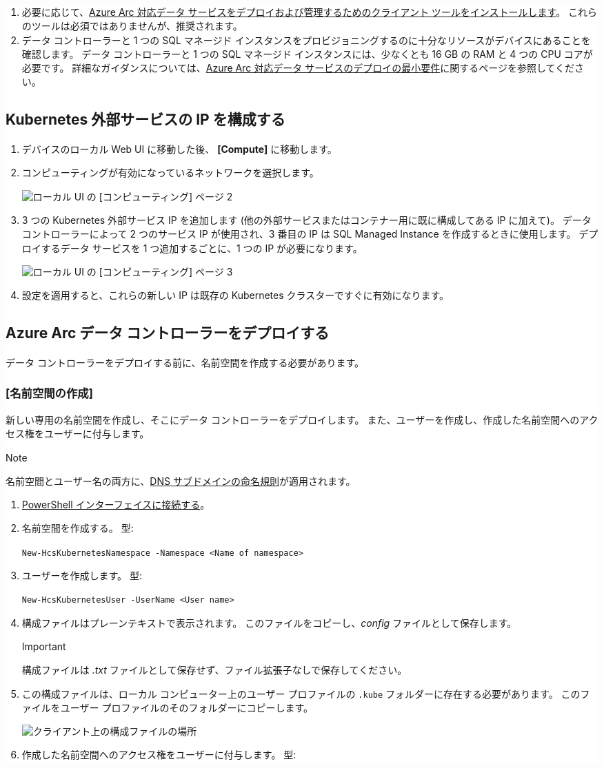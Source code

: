 1. 必要に応じて、[Azure Arc 対応データ サービスをデプロイおよび管理するためのクライアント ツールをインストールします](../azure-arc/data/install-client-tools.md)。 これらのツールは必須ではありませんが、推奨されます。  
1. データ コントローラーと 1 つの SQL マネージド インスタンスをプロビジョニングするのに十分なリソースがデバイスにあることを確認します。 データ コントローラーと 1 つの SQL マネージド インスタンスには、少なくとも 16 GB の RAM と 4 つの CPU コアが必要です。 詳細なガイダンスについては、[Azure Arc 対応データ サービスのデプロイの最小要件](../azure-arc/data/sizing-guidance.md#minimum-deployment-requirements)に関するページを参照してください。


## <a name="configure-kubernetes-external-service-ips"></a>Kubernetes 外部サービスの IP を構成する

1. デバイスのローカル Web UI に移動した後、 **[Compute]** に移動します。
1. コンピューティングが有効になっているネットワークを選択します。 

    ![ローカル UI の [コンピューティング] ページ 2](./media/azure-stack-edge-gpu-deploy-arc-data-controller/compute-network-1.png)

1. 3 つの Kubernetes 外部サービス IP を追加します (他の外部サービスまたはコンテナー用に既に構成してある IP に加えて)。 データ コントローラーによって 2 つのサービス IP が使用され、3 番目の IP は SQL Managed Instance を作成するときに使用します。 デプロイするデータ サービスを 1 つ追加するごとに、1 つの IP が必要になります。 

    ![ローカル UI の [コンピューティング] ページ 3](./media/azure-stack-edge-gpu-deploy-arc-data-controller/compute-network-2.png)

1. 設定を適用すると、これらの新しい IP は既存の Kubernetes クラスターですぐに有効になります。 


## <a name="deploy-azure-arc-data-controller"></a>Azure Arc データ コントローラーをデプロイする

データ コントローラーをデプロイする前に、名前空間を作成する必要があります。

### <a name="create-namespace"></a>[名前空間の作成] 

新しい専用の名前空間を作成し、そこにデータ コントローラーをデプロイします。 また、ユーザーを作成し、作成した名前空間へのアクセス権をユーザーに付与します。 

> [!NOTE]
> 名前空間とユーザー名の両方に、[DNS サブドメインの命名規則](https://kubernetes.io/docs/concepts/overview/working-with-objects/names/#dns-subdomain-names)が適用されます。

1. [PowerShell インターフェイスに接続する](azure-stack-edge-gpu-connect-powershell-interface.md#connect-to-the-powershell-interface)。
1. 名前空間を作成する。 型:

    `New-HcsKubernetesNamespace -Namespace <Name of namespace>`

1. ユーザーを作成します。 型: 

    `New-HcsKubernetesUser -UserName <User name>`

1. 構成ファイルはプレーンテキストで表示されます。 このファイルをコピーし、*config* ファイルとして保存します。 

    > [!IMPORTANT]
    > 構成ファイルは *.txt* ファイルとして保存せず、ファイル拡張子なしで保存してください。

1. この構成ファイルは、ローカル コンピューター上のユーザー プロファイルの `.kube` フォルダーに存在する必要があります。 このファイルをユーザー プロファイルのそのフォルダーにコピーします。

    ![クライアント上の構成ファイルの場所](media/azure-stack-edge-gpu-create-kubernetes-cluster/location-config-file.png)
1. 作成した名前空間へのアクセス権をユーザーに付与します。 型: 
